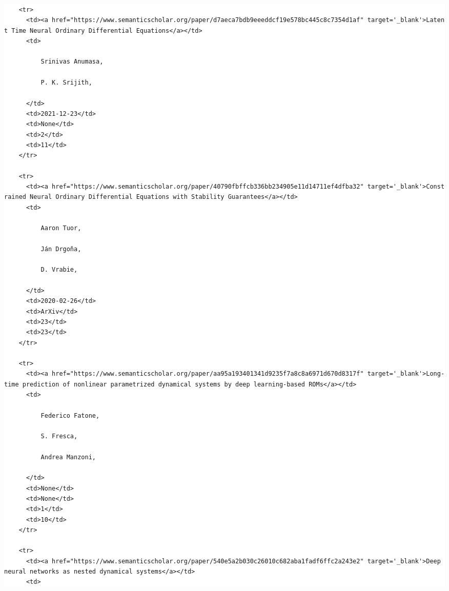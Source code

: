         <tr>
          <td><a href="https://www.semanticscholar.org/paper/d7aeca7bdb9eeeddcf19e578bc445c8c7354d1af" target='_blank'>Latent Time Neural Ordinary Differential Equations</a></td>
          <td>
            
              Srinivas Anumasa,
            
              P. K. Srijith,
            
          </td>
          <td>2021-12-23</td>
          <td>None</td>
          <td>2</td>
          <td>11</td>
        </tr>
    
        <tr>
          <td><a href="https://www.semanticscholar.org/paper/40790fbffcb336bb234905e11d14711ef4dfba32" target='_blank'>Constrained Neural Ordinary Differential Equations with Stability Guarantees</a></td>
          <td>
            
              Aaron Tuor,
            
              Ján Drgoňa,
            
              D. Vrabie,
            
          </td>
          <td>2020-02-26</td>
          <td>ArXiv</td>
          <td>23</td>
          <td>23</td>
        </tr>
    
        <tr>
          <td><a href="https://www.semanticscholar.org/paper/aa95a193401341d9235f7a8c8a6971d670d8317f" target='_blank'>Long-time prediction of nonlinear parametrized dynamical systems by deep learning-based ROMs</a></td>
          <td>
            
              Federico Fatone,
            
              S. Fresca,
            
              Andrea Manzoni,
            
          </td>
          <td>None</td>
          <td>None</td>
          <td>1</td>
          <td>10</td>
        </tr>
    
        <tr>
          <td><a href="https://www.semanticscholar.org/paper/540e5a2b030c26010c682aba1fadf6ffc2a243e2" target='_blank'>Deep neural networks as nested dynamical systems</a></td>
          <td>
            